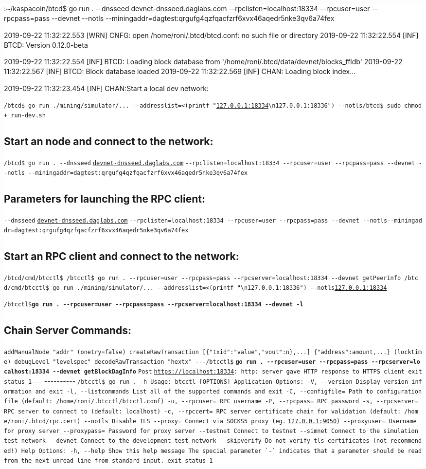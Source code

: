   
:~/kaspacoin/btcd$ go run . --dnsseed devnet-dnsseed.daglabs.com --rpclisten=localhost:18334 --rpcuser=user --rpcpass=pass --devnet --notls --miningaddr=dagtest:qrgufg4qzfqacfzrf6xvx46aqedr5nke3qv6a74fex

2019-09-22 11:32:22.553 \[WRN\] CNFG: open /home/roni/.btcd/btcd.conf: no such file or directory 2019-09-22 11:32:22.554 \[INF\] BTCD: Version 0.12.0-beta 

2019-09-22 11:32:22.554 \[INF\] BTCD: Loading block database from '/home/roni/.btcd/data/devnet/blocks\_ffldb' 2019-09-22 11:32:22.567 \[INF\] BTCD: Block database loaded 2019-09-22 11:32:22.569 \[INF\] CHAN: Loading block index... 

2019-09-22 11:32:23.454 \[INF\] CHAN:Start a local dev network:

`/btcd$ go run ./mining/simulator/... --addresslist=<(printf "`[`127.0.0.1:18334`](http://127.0.0.1:18334/)`\n127.0.0.1:18336") --notls/btcd$ sudo chmod + run-dev.sh`

## **Start an node and connect to the network:** <a id="start-an-node-and-connect-to-the-network"></a>

`/btcd$ go run . --dnsseed` [`devnet-dnsseed.daglabs.com`](http://devnet-dnsseed.daglabs.com/) `--rpclisten=localhost:18334 --rpcuser=user --rpcpass=pass --devnet --notls --miningaddr=dagtest:qrgufg4qzfqacfzrf6xvx46aqedr5nke3qv6a74fex`

## **Parameters for launching the RPC client:** <a id="parameters-for-launching-the-rpc-client"></a>

 `--dnsseed` [`devnet-dnsseed.daglabs.com`](http://devnet-dnsseed.daglabs.com/) `--rpclisten=localhost:18334 --rpcuser=user --rpcpass=pass --devnet --notls--miningaddr=dagtest:qrgufg4qzfqacfzrf6xvx46aqedr5nke3qv6a74fex`

## **Start an RPC client and connect to the network:** <a id="start-an-rpc-client-and-connect-to-the-network"></a>

`/btcd/cmd/btcctl$ /btcctl$ go run . --rpcuser=user --rpcpass=pass --rpcserver=localhost:18334 --devnet getPeerInfo /btcd/cmd/btcctl$ go run ./mining/simulator/... --addresslist=<(printf "\n127.0.0.1:18336") --notls`[`127.0.0.1:18334`](http://127.0.0.1:18334/)

`/btcctl$`**`go run . --rpcuser=user --rpcpass=pass --rpcserver=localhost:18334 --devnet -l`**

## Chain Server Commands: <a id="chain-server-commands"></a>

`addManualNode "addr" (onetry=false) createRawTransaction [{"txid":"value","vout":n},...] {"address":amount,...} (locktime) debugLevel "levelspec" decodeRawTransaction "hextx" ---/btcctl$` **`go run . --rpcuser=user --rpcpass=pass --rpcserver=localhost:18334 --devnet getBlockDagInfo`** `Post` [`https://localhost:18334`](https://localhost:18334/)`: http: server gave HTTP response to HTTPS client exit status 1---` ---------- `/btcctl$ go run . -h Usage: btcctl [OPTIONS] Application Options: -V, --version Display version information and exit -l, --listcommands List all of the supported commands and exit -C, --configfile= Path to configuration file (default: /home/roni/.btcctl/btcctl.conf) -u, --rpcuser= RPC username -P, --rpcpass= RPC password -s, --rpcserver= RPC server to connect to (default: localhost) -c, --rpccert= RPC server certificate chain for validation (default: /home/roni/.btcd/rpc.cert) --notls Disable TLS --proxy= Connect via SOCKS5 proxy (eg.` [`127.0.0.1:9050`](http://127.0.0.1:9050/)``) --proxyuser= Username for proxy server --proxypass= Password for proxy server --testnet Connect to testnet --simnet Connect to the simulation test network --devnet Connect to the development test network --skipverify Do not verify tls certificates (not recommended!) Help Options: -h, --help Show this help message The special parameter `-` indicates that a parameter should be read from the next unread line from standard input. exit status 1``
